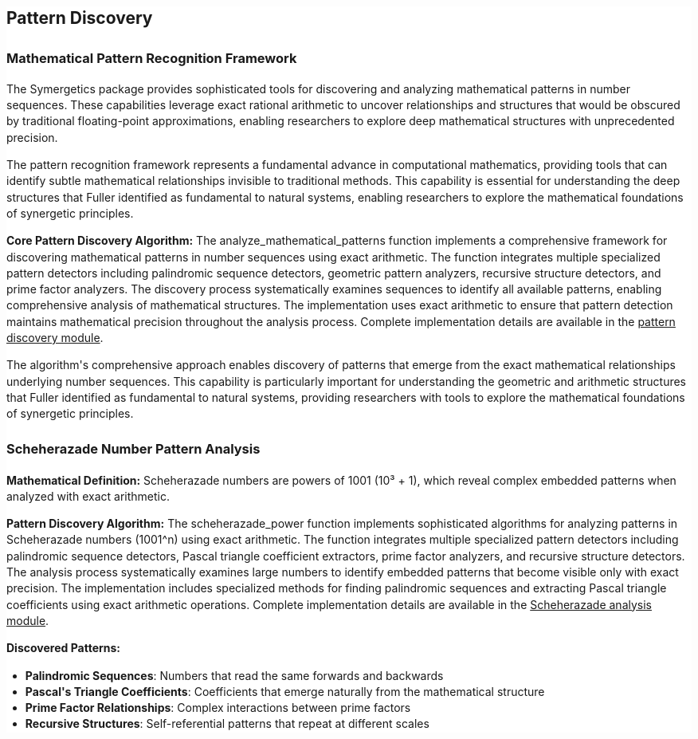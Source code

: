 ## Pattern Discovery


### Mathematical Pattern Recognition Framework


The Symergetics package provides sophisticated tools for discovering and analyzing mathematical patterns in number sequences. These capabilities leverage exact rational arithmetic to uncover relationships and structures that would be obscured by traditional floating-point approximations, enabling researchers to explore deep mathematical structures with unprecedented precision.


The pattern recognition framework represents a fundamental advance in computational mathematics, providing tools that can identify subtle mathematical relationships invisible to traditional methods. This capability is essential for understanding the deep structures that Fuller identified as fundamental to natural systems, enabling researchers to explore the mathematical foundations of synergetic principles.


**Core Pattern Discovery Algorithm:** The analyze_mathematical_patterns function implements a comprehensive framework for discovering mathematical patterns in number sequences using exact arithmetic. The function integrates multiple specialized pattern detectors including palindromic sequence detectors, geometric pattern analyzers, recursive structure detectors, and prime factor analyzers. The discovery process systematically examines sequences to identify all available patterns, enabling comprehensive analysis of mathematical structures. The implementation uses exact arithmetic to ensure that pattern detection maintains mathematical precision throughout the analysis process. Complete implementation details are available in the [pattern discovery module](https://github.com/docxology/symergetics/tree/main/symergetics/computation/analysis).


The algorithm's comprehensive approach enables discovery of patterns that emerge from the exact mathematical relationships underlying number sequences. This capability is particularly important for understanding the geometric and arithmetic structures that Fuller identified as fundamental to natural systems, providing researchers with tools to explore the mathematical foundations of synergetic principles.


### Scheherazade Number Pattern Analysis


**Mathematical Definition:**
Scheherazade numbers are powers of 1001 (10³ + 1), which reveal complex embedded patterns when analyzed with exact arithmetic.


**Pattern Discovery Algorithm:** The scheherazade_power function implements sophisticated algorithms for analyzing patterns in Scheherazade numbers (1001^n) using exact arithmetic. The function integrates multiple specialized pattern detectors including palindromic sequence detectors, Pascal triangle coefficient extractors, prime factor analyzers, and recursive structure detectors. The analysis process systematically examines large numbers to identify embedded patterns that become visible only with exact precision. The implementation includes specialized methods for finding palindromic sequences and extracting Pascal triangle coefficients using exact arithmetic operations. Complete implementation details are available in the [Scheherazade analysis module](https://github.com/docxology/symergetics/tree/main/symergetics/computation/primorials).


**Discovered Patterns:**
- **Palindromic Sequences**: Numbers that read the same forwards and backwards
- **Pascal's Triangle Coefficients**: Coefficients that emerge naturally from the mathematical structure
- **Prime Factor Relationships**: Complex interactions between prime factors
- **Recursive Structures**: Self-referential patterns that repeat at different scales
